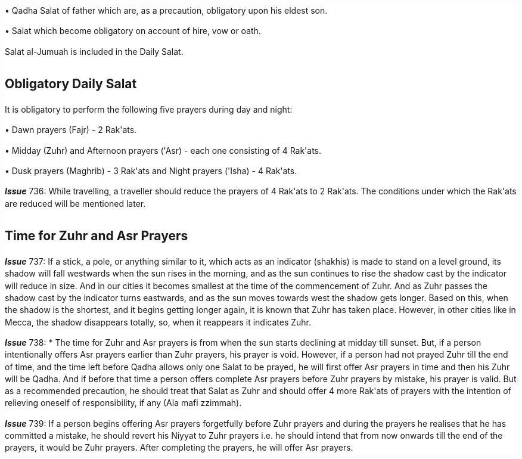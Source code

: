 • Qadha Salat of father which are, as a precaution, obligatory upon his
eldest son.

• Salat which become obligatory on account of hire, vow or oath.

Salat al-Jumuah is included in the Daily Salat.

Obligatory Daily Salat
----------------------

It is obligatory to perform the following five prayers during day and
night:

• Dawn prayers (Fajr) - 2 Rak'ats.

• Midday (Zuhr) and Afternoon prayers ('Asr) - each one consisting of 4
Rak'ats.

• Dusk prayers (Maghrib) - 3 Rak'ats and Night prayers ('Isha) - 4
Rak'ats.

***Issue*** 736: While travelling, a traveller should reduce the prayers
of 4 Rak'ats to 2 Rak'ats. The conditions under which the Rak'ats are
reduced will be mentioned later.

Time for Zuhr and Asr Prayers
-----------------------------

***Issue*** 737: If a stick, a pole, or anything similar to it, which
acts as an indicator (shakhis) is made to stand on a level ground, its
shadow will fall westwards when the sun rises in the morning, and as the
sun continues to rise the shadow cast by the indicator will reduce in
size. And in our cities it becomes smallest at the time of the
commencement of Zuhr. And as Zuhr passes the shadow cast by the
indicator turns eastwards, and as the sun moves towards west the shadow
gets longer. Based on this, when the shadow is the shortest, and it
begins getting longer again, it is known that Zuhr has taken place.
However, in other cities like in Mecca, the shadow disappears totally,
so, when it reappears it indicates Zuhr.

***Issue*** 738: \* The time for Zuhr and Asr prayers is from when the
sun starts declining at midday till sunset. But, if a person
intentionally offers Asr prayers earlier than Zuhr prayers, his prayer
is void. However, if a person had not prayed Zuhr till the end of time,
and the time left before Qadha allows only one Salat to be prayed, he
will first offer Asr prayers in time and then his Zuhr will be Qadha.
And if before that time a person offers complete Asr prayers before Zuhr
prayers by mistake, his prayer is valid. But as a recommended
precaution, he should treat that Salat as Zuhr and should offer 4 more
Rak'ats of prayers with the intention of relieving oneself of
responsibility, if any (Ala mafi zzimmah).

***Issue*** 739: If a person begins offering Asr prayers forgetfully
before Zuhr prayers and during the prayers he realises that he has
committed a mistake, he should revert his Niyyat to Zuhr prayers i.e. he
should intend that from now onwards till the end of the prayers, it
would be Zuhr prayers. After completing the prayers, he will offer Asr
prayers.
